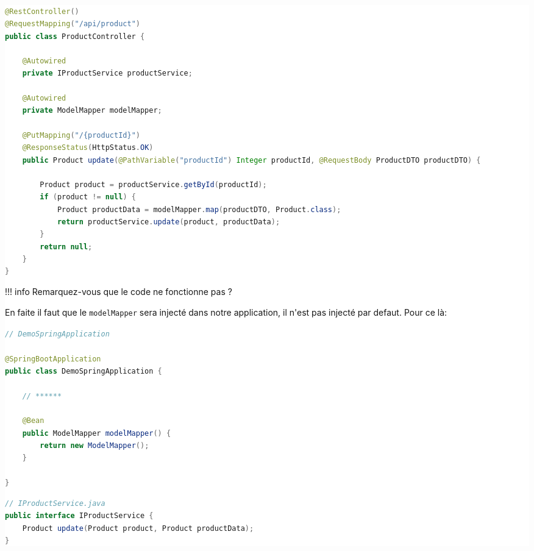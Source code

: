 ```java
@RestController()
@RequestMapping("/api/product")
public class ProductController {

    @Autowired
    private IProductService productService;
    
    @Autowired
    private ModelMapper modelMapper;
    
    @PutMapping("/{productId}")
    @ResponseStatus(HttpStatus.OK)
    public Product update(@PathVariable("productId") Integer productId, @RequestBody ProductDTO productDTO) {

        Product product = productService.getById(productId);
        if (product != null) {
            Product productData = modelMapper.map(productDTO, Product.class);
            return productService.update(product, productData);
        }
        return null;
    }
}
```

!!! info
    Remarquez-vous que le code ne fonctionne pas ? 


En faite il faut que le `modelMapper` sera injecté dans notre application,
il n'est pas injecté par defaut.
Pour ce là:

```java
// DemoSpringApplication

@SpringBootApplication
public class DemoSpringApplication {

	// ******

	@Bean
	public ModelMapper modelMapper() {
		return new ModelMapper();
	}

}

```

```java
// IProductService.java
public interface IProductService {
    Product update(Product product, Product productData);
}
```

